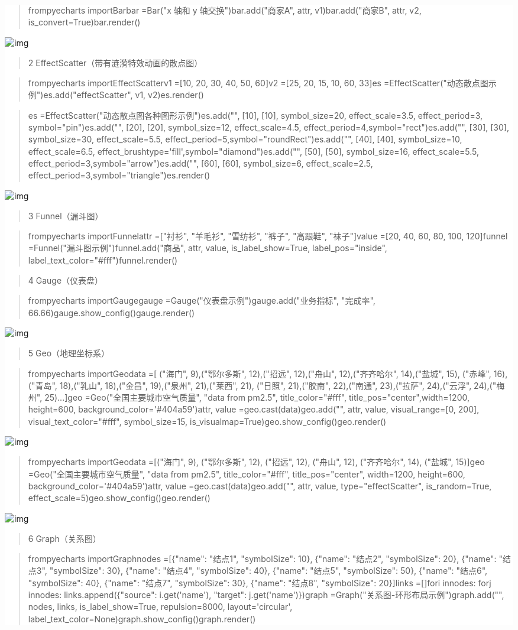 > frompyecharts importBarbar =Bar("x 轴和 y 轴交换")bar.add("商家A", attr, v1)bar.add("商家B", attr, v2, is_convert=True)bar.render()

![img](http://img.mp.itc.cn/upload/20170720/7ef308cc085b4b0a917f9bdfb8c73c40_th.jpg)

> 2 EffectScatter（带有涟漪特效动画的散点图）

> frompyecharts importEffectScatterv1 =[10, 20, 30, 40, 50, 60]v2 =[25, 20, 15, 10, 60, 33]es =EffectScatter("动态散点图示例")es.add("effectScatter", v1, v2)es.render()

> es =EffectScatter("动态散点图各种图形示例")es.add("", [10], [10], symbol_size=20, effect_scale=3.5, effect_period=3, symbol="pin")es.add("", [20], [20], symbol_size=12, effect_scale=4.5, effect_period=4,symbol="rect")es.add("", [30], [30], symbol_size=30, effect_scale=5.5, effect_period=5,symbol="roundRect")es.add("", [40], [40], symbol_size=10, effect_scale=6.5, effect_brushtype='fill',symbol="diamond")es.add("", [50], [50], symbol_size=16, effect_scale=5.5, effect_period=3,symbol="arrow")es.add("", [60], [60], symbol_size=6, effect_scale=2.5, effect_period=3,symbol="triangle")es.render()

![img](http://img.mp.itc.cn/upload/20170720/ac052db457a448639ba219ff4711b091_th.jpg)

> 3 Funnel（漏斗图）

> frompyecharts importFunnelattr =["衬衫", "羊毛衫", "雪纺衫", "裤子", "高跟鞋", "袜子"]value =[20, 40, 60, 80, 100, 120]funnel =Funnel("漏斗图示例")funnel.add("商品", attr, value, is_label_show=True, label_pos="inside", label_text_color="#fff")funnel.render()

> 4 Gauge（仪表盘）

> frompyecharts importGaugegauge =Gauge("仪表盘示例")gauge.add("业务指标", "完成率", 66.66)gauge.show_config()gauge.render()

![img](http://img.mp.itc.cn/upload/20170720/520f65676b2b44719e81847a92cb69d4_th.jpg)

> 5 Geo（地理坐标系）

> frompyecharts importGeodata =[ ("海门", 9),("鄂尔多斯", 12),("招远", 12),("舟山", 12),("齐齐哈尔", 14),("盐城", 15), ("赤峰", 16),("青岛", 18),("乳山", 18),("金昌", 19),("泉州", 21),("莱西", 21), ("日照", 21),("胶南", 22),("南通", 23),("拉萨", 24),("云浮", 24),("梅州", 25)...]geo =Geo("全国主要城市空气质量", "data from pm2.5", title_color="#fff", title_pos="center",width=1200, height=600, background_color='#404a59')attr, value =geo.cast(data)geo.add("", attr, value, visual_range=[0, 200], visual_text_color="#fff", symbol_size=15, is_visualmap=True)geo.show_config()geo.render()

![img](http://img.mp.itc.cn/upload/20170720/1c43b0aae37b4375bc1292320be64a90_th.jpg)

> frompyecharts importGeodata =[("海门", 9), ("鄂尔多斯", 12), ("招远", 12), ("舟山", 12), ("齐齐哈尔", 14), ("盐城", 15)]geo =Geo("全国主要城市空气质量", "data from pm2.5", title_color="#fff", title_pos="center", width=1200, height=600, background_color='#404a59')attr, value =geo.cast(data)geo.add("", attr, value, type="effectScatter", is_random=True, effect_scale=5)geo.show_config()geo.render()

![img](http://img.mp.itc.cn/upload/20170720/55feee376085412badab7fdf92c93cef_th.jpg)

> 6 Graph（关系图）

> frompyecharts importGraphnodes =[{"name": "结点1", "symbolSize": 10}, {"name": "结点2", "symbolSize": 20}, {"name": "结点3", "symbolSize": 30}, {"name": "结点4", "symbolSize": 40}, {"name": "结点5", "symbolSize": 50}, {"name": "结点6", "symbolSize": 40}, {"name": "结点7", "symbolSize": 30}, {"name": "结点8", "symbolSize": 20}]links =[]fori innodes: forj innodes: links.append({"source": i.get('name'), "target": j.get('name')})graph =Graph("关系图-环形布局示例")graph.add("", nodes, links, is_label_show=True, repulsion=8000, layout='circular', label_text_color=None)graph.show_config()graph.render()
